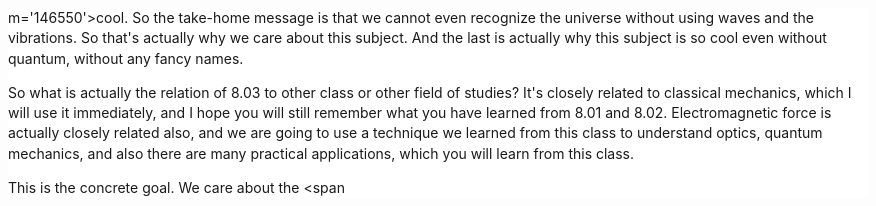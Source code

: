   m='146550'>cool.</span> <span m='146960'>So</span> <span m='148070'>the</span>
  <span m='148190'>take-home</span> <span m='148640'>message</span> <span
  m='148990'>is</span> <span m='149330'>that</span> <span m='149930'>we</span>
  <span m='150330'>cannot</span> <span m='151340'>even</span> <span
  m='151700'>recognize</span> <span m='152570'>the</span> <span
  m='152740'>universe</span> <span m='154040'>without</span> <span
  m='154700'>using</span> <span m='155180'>waves</span> <span
  m='155870'>and</span> <span m='156020'>the</span> <span
  m='156110'>vibrations.</span> <span m='157310'>So</span> <span
  m='157440'>that's</span> <span m='157680'>actually</span> <span
  m='157970'>why</span> <span m='158360'>we</span> <span m='158540'>care</span>
  <span m='158900'>about</span> <span m='159200'>this</span> <span
  m='159830'>subject.</span> <span m='160810'>And</span> <span
  m='160970'>the</span> <span m='161240'>last</span> <span m='161410'>is</span>
  <span m='161650'>actually</span> <span m='161810'>why</span> <span
  m='162200'>this</span> <span m='162380'>subject</span> <span
  m='162575'>is</span> <span m='162770'>so</span> <span m='163030'>cool</span>
  <span m='163490'>even</span> <span m='163850'>without</span> <span
  m='164450'>quantum,</span> <span m='165500'>without</span> <span
  m='166160'>any</span> <span m='166670'>fancy</span> <span
  m='167120'>names.</span> </p><p><span m='169170'>So</span> <span
  m='170320'>what</span> <span m='170610'>is</span> <span
  m='171080'>actually</span> <span m='171440'>the</span> <span
  m='172250'>relation</span> <span m='173180'>of</span> <span
  m='173560'>8.03</span> <span m='174230'>to</span> <span
  m='174440'>other</span> <span m='174800'>class</span> <span
  m='175420'>or</span> <span m='175690'>other</span> <span
  m='175880'>field</span> <span m='176240'>of</span> <span
  m='176350'>studies?</span> <span m='177280'>It's</span> <span
  m='177500'>closely</span> <span m='178070'>related</span> <span
  m='178550'>to</span> <span m='178700'>classical</span> <span
  m='179360'>mechanics,</span> <span m='180200'>which</span> <span
  m='180410'>I</span> <span m='180530'>will</span> <span m='180770'>use</span>
  <span m='181120'>it</span> <span m='181280'>immediately,</span> <span
  m='182570'>and</span> <span m='182720'>I</span> <span m='182840'>hope</span>
  <span m='183050'>you</span> <span m='183190'>will</span> <span
  m='183260'>still</span> <span m='184160'>remember</span> <span
  m='184610'>what</span> <span m='184760'>you</span> <span
  m='184850'>have</span> <span m='185060'>learned</span> <span
  m='185300'>from</span> <span m='185530'>8.01</span> <span
  m='185790'>and</span> <span m='185930'>8.02.</span> <span
  m='187480'>Electromagnetic</span> <span m='189980'>force</span> <span
  m='190740'>is</span> <span m='190970'>actually</span> <span
  m='191120'>closely</span> <span m='191600'>related</span> <span
  m='192160'>also,</span> <span m='193310'>and</span> <span m='194390'>we</span>
  <span m='194690'>are</span> <span m='194810'>going</span> <span
  m='195080'>to</span> <span m='195200'>use</span> <span m='195530'>a</span>
  <span m='195640'>technique</span> <span m='196250'>we</span> <span
  m='196370'>learned</span> <span m='196640'>from</span> <span
  m='196880'>this</span> <span m='197030'>class</span> <span
  m='197930'>to</span> <span m='198110'>understand</span> <span
  m='198680'>optics,</span> <span m='199790'>quantum</span> <span
  m='200180'>mechanics,</span> <span m='201270'>and</span> <span
  m='201520'>also</span> <span m='202130'>there</span> <span
  m='202250'>are</span> <span m='202740'>many</span> <span
  m='202910'>practical</span> <span m='203570'>applications,</span> <span
  m='204620'>which</span> <span m='204800'>you</span> <span
  m='205320'>will</span> <span m='205550'>learn</span> <span
  m='206090'>from</span> <span m='206420'>this</span> <span
  m='206880'>class.</span> </p><p><span m='209200'>This</span> <span
  m='209410'>is</span> <span m='209530'>the</span> <span
  m='209650'>concrete</span> <span m='210100'>goal.</span> <span
  m='211390'>We</span> <span m='211630'>care</span> <span
  m='212530'>about</span> <span m='213100'>the</span> <span